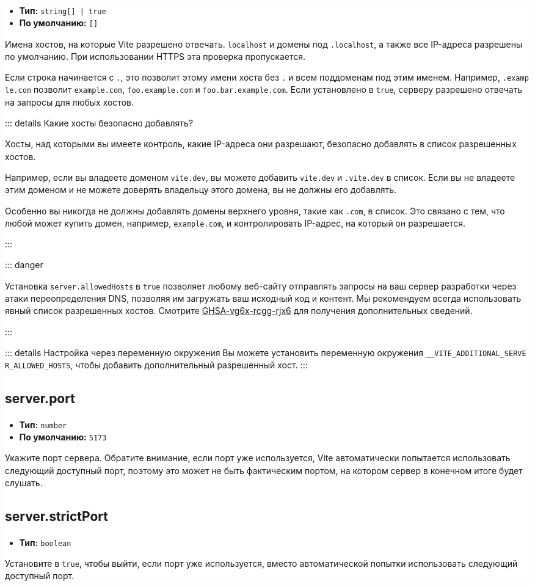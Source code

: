 - **Тип:** `string[] | true`
- **По умолчанию:** `[]`

Имена хостов, на которые Vite разрешено отвечать.
`localhost` и домены под `.localhost`, а также все IP-адреса разрешены по умолчанию.
При использовании HTTPS эта проверка пропускается.

Если строка начинается с `.`, это позволит этому имени хоста без `.` и всем поддоменам под этим именем. Например, `.example.com` позволит `example.com`, `foo.example.com` и `foo.bar.example.com`. Если установлено в `true`, серверу разрешено отвечать на запросы для любых хостов.

::: details Какие хосты безопасно добавлять?

Хосты, над которыми вы имеете контроль, какие IP-адреса они разрешают, безопасно добавлять в список разрешенных хостов.

Например, если вы владеете доменом `vite.dev`, вы можете добавить `vite.dev` и `.vite.dev` в список. Если вы не владеете этим доменом и не можете доверять владельцу этого домена, вы не должны его добавлять.

Особенно вы никогда не должны добавлять домены верхнего уровня, такие как `.com`, в список. Это связано с тем, что любой может купить домен, например, `example.com`, и контролировать IP-адрес, на который он разрешается.

:::

::: danger

Установка `server.allowedHosts` в `true` позволяет любому веб-сайту отправлять запросы на ваш сервер разработки через атаки переопределения DNS, позволяя им загружать ваш исходный код и контент. Мы рекомендуем всегда использовать явный список разрешенных хостов. Смотрите [GHSA-vg6x-rcgg-rjx6](https://github.com/vitejs/vite/security/advisories/GHSA-vg6x-rcgg-rjx6) для получения дополнительных сведений.

:::

::: details Настройка через переменную окружения
Вы можете установить переменную окружения `__VITE_ADDITIONAL_SERVER_ALLOWED_HOSTS`, чтобы добавить дополнительный разрешенный хост.
:::

## server.port

- **Тип:** `number`
- **По умолчанию:** `5173`

Укажите порт сервера. Обратите внимание, если порт уже используется, Vite автоматически попытается использовать следующий доступный порт, поэтому это может не быть фактическим портом, на котором сервер в конечном итоге будет слушать.

## server.strictPort

- **Тип:** `boolean`

Установите в `true`, чтобы выйти, если порт уже используется, вместо автоматической попытки использовать следующий доступный порт.
